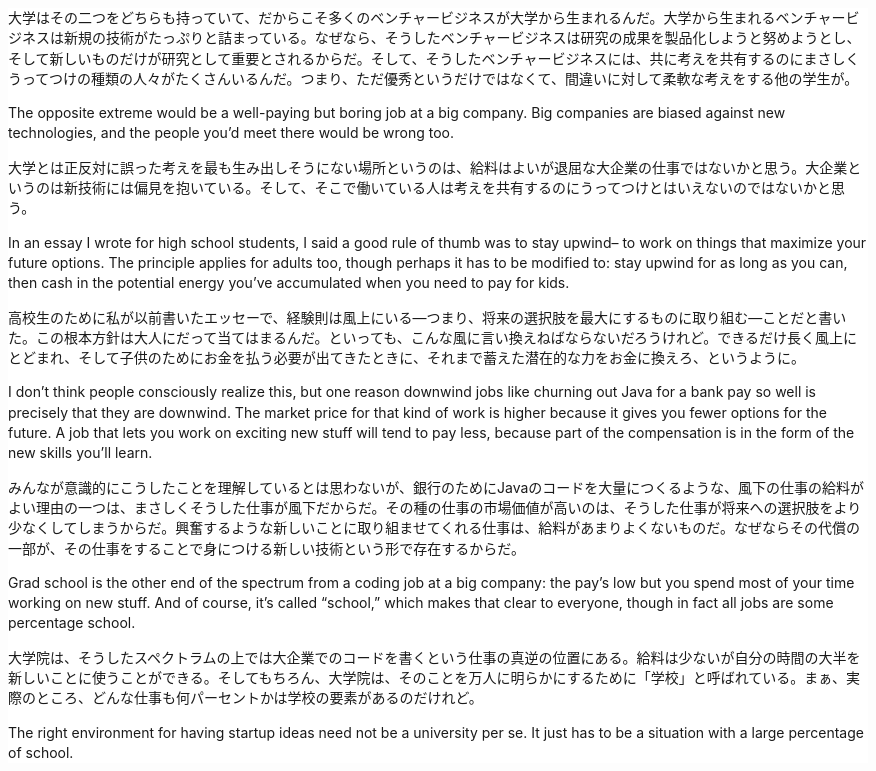 <p>
        大学はその二つをどちらも持っていて、だからこそ多くのベンチャービジネスが大学から生まれるんだ。大学から生まれるベンチャービジネスは新規の技術がたっぷりと詰まっている。なぜなら、そうしたベンチャービジネスは研究の成果を製品化しようと努めようとし、そして新しいものだけが研究として重要とされるからだ。そして、そうしたベンチャービジネスには、共に考えを共有するのにまさしくうってつけの種類の人々がたくさんいるんだ。つまり、ただ優秀というだけではなくて、間違いに対して柔軟な考えをする他の学生が。
</p></p> 
      
<p>
        The opposite extreme would be a well-paying but boring job at a big company. Big companies are biased against new technologies, and the people you&#8217;d meet there would be wrong too.
</p>
      
<p>
        大学とは正反対に誤った考えを最も生み出しそうにない場所というのは、給料はよいが退屈な大企業の仕事ではないかと思う。大企業というのは新技術には偏見を抱いている。そして、そこで働いている人は考えを共有するのにうってつけとはいえないのではないかと思う。
</p></p> 
      
<p>
        In an essay I wrote for high school students, I said a good rule of thumb was to stay upwind&#8211; to work on things that maximize your future options. The principle applies for adults too, though perhaps it has to be modified to: stay upwind for as long as you can, then cash in the potential energy you&#8217;ve accumulated when you need to pay for kids.
</p>
      
<p>
        高校生のために私が以前書いたエッセーで、経験則は風上にいる―つまり、将来の選択肢を最大にするものに取り組む―ことだと書いた。この根本方針は大人にだって当てはまるんだ。といっても、こんな風に言い換えねばならないだろうけれど。できるだけ長く風上にとどまれ、そして子供のためにお金を払う必要が出てきたときに、それまで蓄えた潜在的な力をお金に換えろ、というように。
</p></p> 
      
<p>
        I don&#8217;t think people consciously realize this, but one reason downwind jobs like churning out Java for a bank pay so well is precisely that they are downwind. The market price for that kind of work is higher because it gives you fewer options for the future. A job that lets you work on exciting new stuff will tend to pay less, because part of the compensation is in the form of the new skills you&#8217;ll learn.
</p>
      
<p>
        みんなが意識的にこうしたことを理解しているとは思わないが、銀行のためにJavaのコードを大量につくるような、風下の仕事の給料がよい理由の一つは、まさしくそうした仕事が風下だからだ。その種の仕事の市場価値が高いのは、そうした仕事が将来への選択肢をより少なくしてしまうからだ。興奮するような新しいことに取り組ませてくれる仕事は、給料があまりよくないものだ。なぜならその代償の一部が、その仕事をすることで身につける新しい技術という形で存在するからだ。
</p></p> 
      
<p>
        Grad school is the other end of the spectrum from a coding job at a big company: the pay&#8217;s low but you spend most of your time working on new stuff. And of course, it&#8217;s called &#8220;school,&#8221; which makes that clear to everyone, though in fact all jobs are some percentage school.
</p>
      
<p>
        大学院は、そうしたスペクトラムの上では大企業でのコードを書くという仕事の真逆の位置にある。給料は少ないが自分の時間の大半を新しいことに使うことができる。そしてもちろん、大学院は、そのことを万人に明らかにするために「学校」と呼ばれている。まぁ、実際のところ、どんな仕事も何パーセントかは学校の要素があるのだけれど。
</p></p> 
      
<p>
        The right environment for having startup ideas need not be a university per se. It just has to be a situation with a large percentage of school.
</p>
      